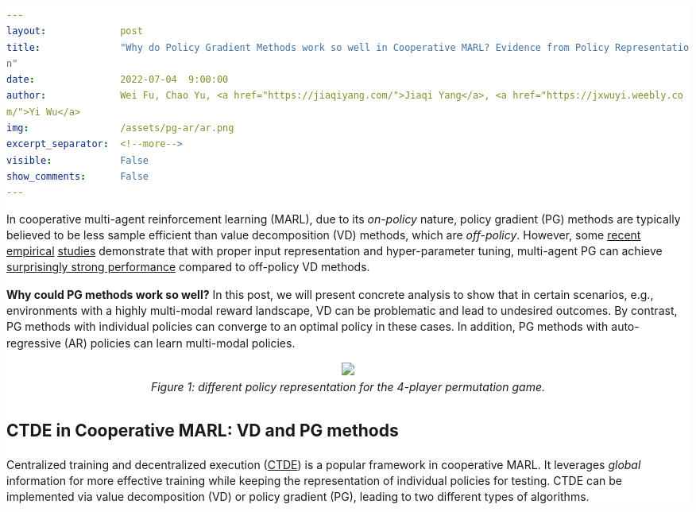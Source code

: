 ```yaml
---
layout:             post
title:              "Why do Policy Gradient Methods work so well in Cooperative MARL? Evidence from Policy Representation"
date:               2022-07-04  9:00:00
author:             Wei Fu, Chao Yu, <a href="https://jiaqiyang.com/">Jiaqi Yang</a>, <a href="https://jxwuyi.weebly.com/">Yi Wu</a>
img:                /assets/pg-ar/ar.png
excerpt_separator:  <!--more-->
visible:            False
show_comments:      False
---
```



<meta name="twitter:title" content="Why do Policy Gradient Methods work so well in Cooperative MARL? Evidence from Policy Representation">
<meta name="twitter:card" content="summary_large_image">
<meta name="twitter:image" content="assets/pg-ar/ar.png">

<meta name="keywords" content="multi-agent, reinforcement learning, policy gradient">
<meta name="description" content="The BAIR Blog">
<meta name="author" content="Wei Fu, Chao Yu, Jiaqi Yang, Yi Wu">

In cooperative multi-agent reinforcement learning (MARL), due to its *on-policy* nature, policy gradient (PG) methods are typically believed to be less sample efficient than value decomposition (VD) methods, which are *off-policy*. However, some [recent](https://arxiv.org/abs/2103.01955) [empirical](https://arxiv.org/abs/2011.09533) [studies](https://arxiv.org/abs/2006.07869) demonstrate that with proper input representation and hyper-parameter tuning, multi-agent PG can achieve [surprisingly strong performance](http://bair.berkeley.edu/blog/2021/07/14/mappo/) compared to off-policy VD methods.

**Why could PG methods work so well?** In this post, we will present concrete analysis to show that in certain scenarios, e.g., environments with a highly multi-modal reward landscape, VD can be problematic and lead to undesired outcomes. By contrast, PG methods with individual policies can converge to an optimal policy in these cases. In addition, PG methods with auto-regressive (AR) policies can learn multi-modal policies.

<p style="text-align:center;">
    <img src="https://bair.berkeley.edu/static/blog/pg-ar/ar.png"
    width="80%">
    <br>
<i>
Figure 1: different policy representation for the 4-player permutation game.
</i>
</p>




## CTDE in Cooperative MARL: VD and PG methods

Centralized training and decentralized execution ([CTDE](https://arxiv.org/abs/1706.02275)) is a popular framework in cooperative MARL. It leverages *global* information for more effective training while keeping the representation of individual policies for testing. CTDE can be implemented via value decomposition (VD) or policy gradient (PG), leading to two different types of algorithms.
